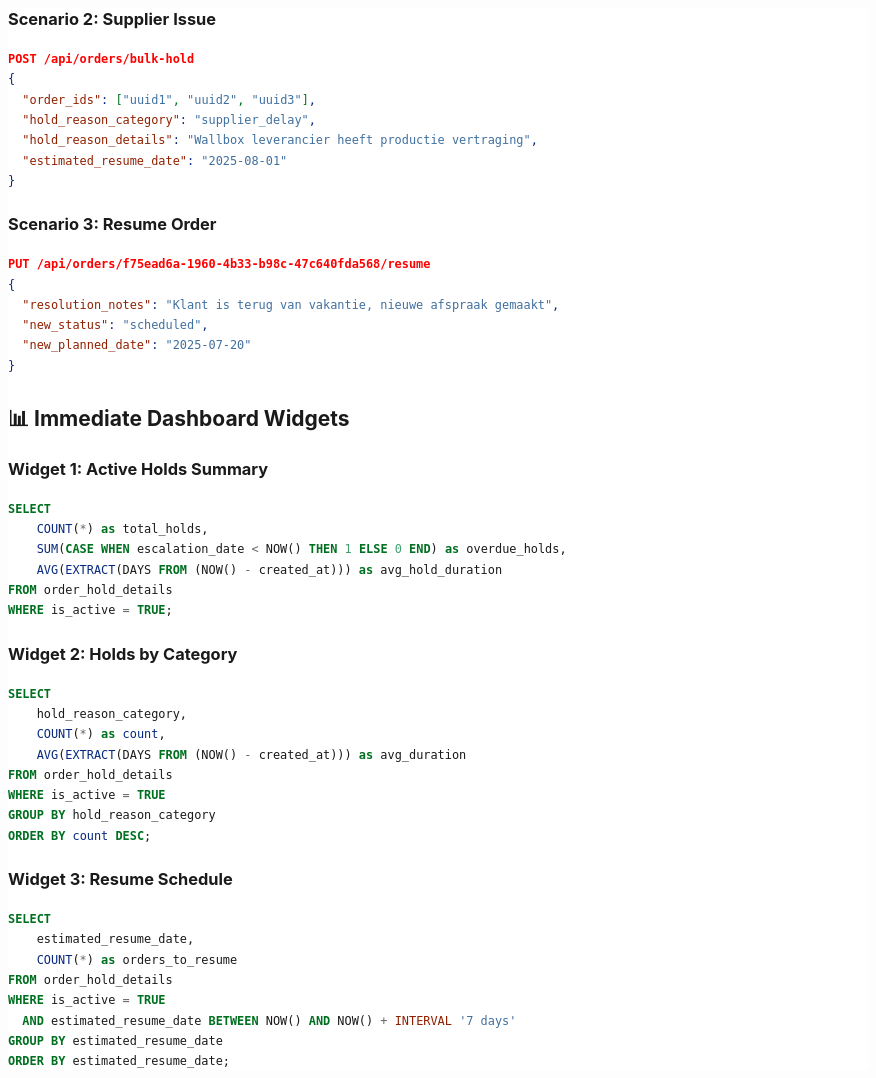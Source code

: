 ### Scenario 2: Supplier Issue
```json
POST /api/orders/bulk-hold
{
  "order_ids": ["uuid1", "uuid2", "uuid3"],
  "hold_reason_category": "supplier_delay", 
  "hold_reason_details": "Wallbox leverancier heeft productie vertraging",
  "estimated_resume_date": "2025-08-01"
}
```

### Scenario 3: Resume Order
```json
PUT /api/orders/f75ead6a-1960-4b33-b98c-47c640fda568/resume
{
  "resolution_notes": "Klant is terug van vakantie, nieuwe afspraak gemaakt",
  "new_status": "scheduled",
  "new_planned_date": "2025-07-20"
}
```

## 📊 Immediate Dashboard Widgets

### Widget 1: Active Holds Summary
```sql
SELECT 
    COUNT(*) as total_holds,
    SUM(CASE WHEN escalation_date < NOW() THEN 1 ELSE 0 END) as overdue_holds,
    AVG(EXTRACT(DAYS FROM (NOW() - created_at))) as avg_hold_duration
FROM order_hold_details 
WHERE is_active = TRUE;
```

### Widget 2: Holds by Category
```sql
SELECT 
    hold_reason_category,
    COUNT(*) as count,
    AVG(EXTRACT(DAYS FROM (NOW() - created_at))) as avg_duration
FROM order_hold_details 
WHERE is_active = TRUE
GROUP BY hold_reason_category
ORDER BY count DESC;
```

### Widget 3: Resume Schedule
```sql
SELECT 
    estimated_resume_date,
    COUNT(*) as orders_to_resume
FROM order_hold_details 
WHERE is_active = TRUE 
  AND estimated_resume_date BETWEEN NOW() AND NOW() + INTERVAL '7 days'
GROUP BY estimated_resume_date
ORDER BY estimated_resume_date;
```
